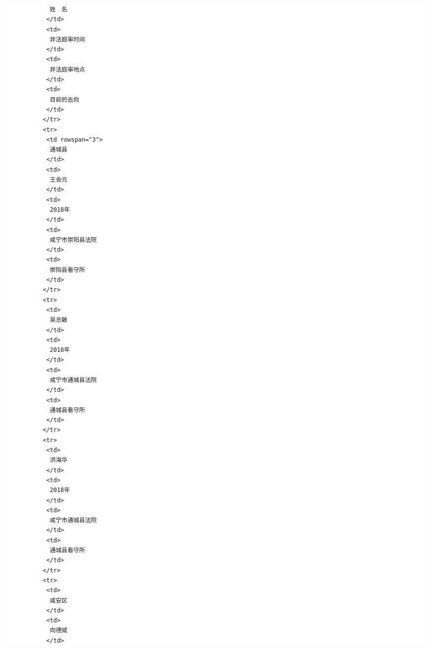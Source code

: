                  姓　名
                </td>
                <td>
                 非法庭审时间
                </td>
                <td>
                 非法庭审地点
                </td>
                <td>
                 目前的去向
                </td>
               </tr>
               <tr>
                <td rowspan="3">
                 通城县
                </td>
                <td>
                 王会元
                </td>
                <td>
                 2018年
                </td>
                <td>
                 咸宁市崇阳县法院
                </td>
                <td>
                 崇阳县看守所
                </td>
               </tr>
               <tr>
                <td>
                 吴志敏
                </td>
                <td>
                 2018年
                </td>
                <td>
                 咸宁市通城县法院
                </td>
                <td>
                 通城县看守所
                </td>
               </tr>
               <tr>
                <td>
                 洪海华
                </td>
                <td>
                 2018年
                </td>
                <td>
                 咸宁市通城县法院
                </td>
                <td>
                 通城县看守所
                </td>
               </tr>
               <tr>
                <td>
                 咸安区
                </td>
                <td>
                 向德斌
                </td>